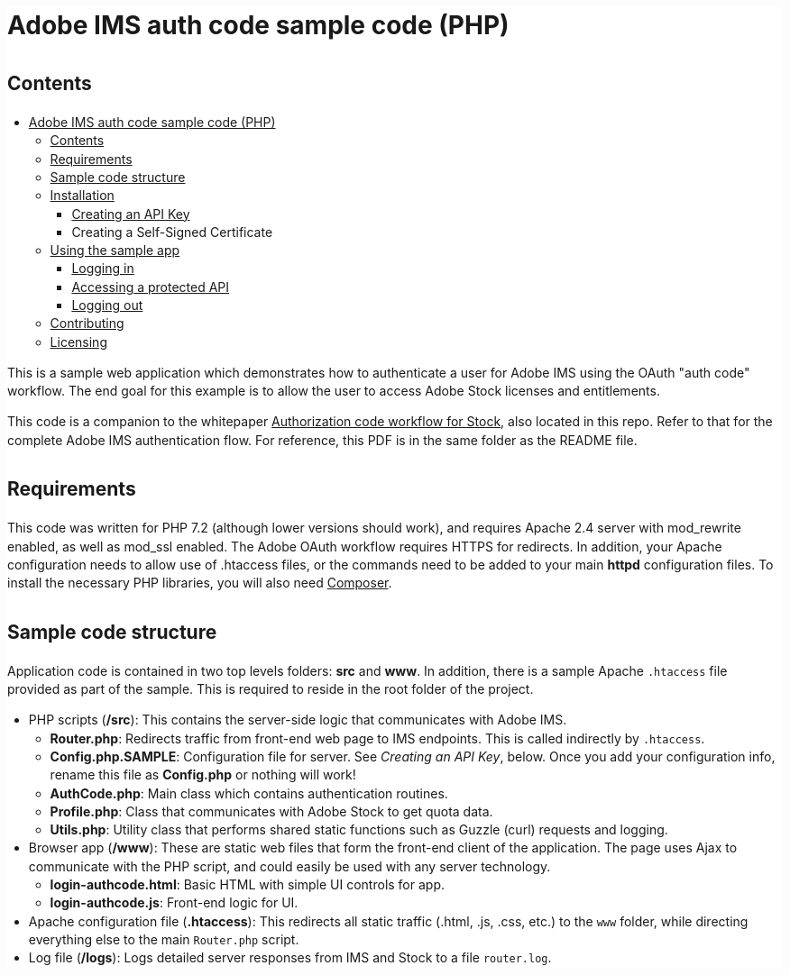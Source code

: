 # Adobe IMS auth code sample code (PHP)

## Contents


- [Adobe IMS auth code sample code (PHP)](#adobe-ims-auth-code-sample-code-php)
  - [Contents](#contents)
  - [Requirements](#requirements)
  - [Sample code structure](#sample-code-structure)
  - [Installation](#installation)
    - [Creating an API Key](#creating-an-api-key)
    - [<a name="creating-cert"></a>Creating a Self-Signed Certificate](#creating-a-self-signed-certificate)
  - [Using the sample app](#using-the-sample-app)
    - [Logging in](#logging-in)
    - [Accessing a protected API](#accessing-a-protected-api)
    - [Logging out](#logging-out)
  - [Contributing](#contributing)
  - [Licensing](#licensing)



This is a sample web application which demonstrates how to authenticate a user for Adobe IMS using the OAuth "auth code" workflow. The end goal for this example is to allow the user to access Adobe Stock licenses and entitlements.

This code is a companion to the whitepaper [Authorization code workflow for Stock](./Stock-Authorization-Code-Workflow.pdf), also located in this repo. Refer to that for the complete Adobe IMS authentication flow. For reference, this PDF is in the same folder as the README file.

## Requirements
This code was written for PHP 7.2 (although lower versions should work), and requires Apache 2.4 server with mod_rewrite enabled, as well as mod_ssl enabled. The Adobe OAuth workflow requires HTTPS for redirects. In addition, your Apache configuration needs to allow use of .htaccess files, or the commands need to be added to your main __httpd__ configuration files. To install the necessary PHP libraries, you will also need [Composer](https://getcomposer.org/).

## Sample code structure

Application code is contained in two top levels folders: __src__ and __www__. In addition, there is a sample Apache `.htaccess` file provided as part of the sample. This is required to reside in the root folder of the project.

+ PHP scripts (__/src__): This contains the server-side logic that communicates with Adobe IMS.
    * __Router.php__: Redirects traffic from front-end web page to IMS endpoints. This is called indirectly by `.htaccess`.
    * __Config.php.SAMPLE__: Configuration file for server. See _Creating an API Key_, below. Once you add your configuration info, rename this file as __Config.php__ or nothing will work!
    * __AuthCode.php__: Main class which contains authentication routines. 
    * __Profile.php__: Class that communicates with Adobe Stock to get quota data.
    * __Utils.php__: Utility class that performs shared static functions such as Guzzle (curl) requests and logging.
+ Browser app (__/www__): These are static web files that form the front-end client of the application. The page uses Ajax to communicate with the PHP script, and could easily be used with any server technology.
    * __login-authcode.html__: Basic HTML with simple UI controls for app.
    * __login-authcode.js__: Front-end logic for UI.
+ Apache configuration file (__.htaccess__): This redirects all static traffic (.html, .js, .css, etc.) to the `www` folder, while directing everything else to the main `Router.php` script.
+ Log file (__/logs__): Logs detailed server responses from IMS and Stock to a file `router.log`.
